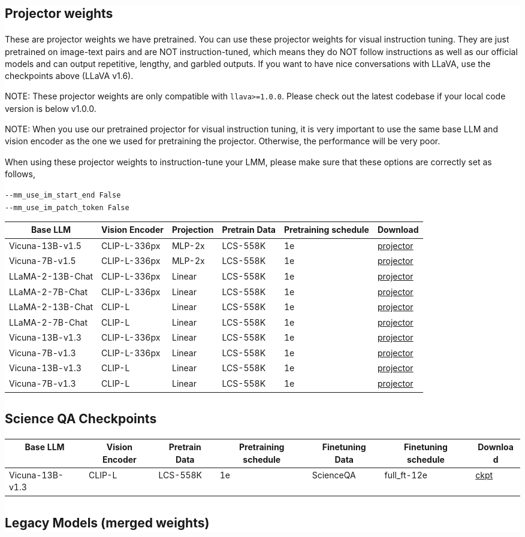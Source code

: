 
## Projector weights

These are projector weights we have pretrained. You can use these projector weights for visual instruction tuning. They are just pretrained on image-text pairs and are NOT instruction-tuned, which means they do NOT follow instructions as well as our official models and can output repetitive, lengthy, and garbled outputs. If you want to have nice conversations with LLaVA, use the checkpoints above (LLaVA v1.6).

NOTE: These projector weights are only compatible with `llava>=1.0.0`. Please check out the latest codebase if your local code version is below v1.0.0.

NOTE: When you use our pretrained projector for visual instruction tuning, it is very important to use the same base LLM and vision encoder as the one we used for pretraining the projector. Otherwise, the performance will be very poor.

When using these projector weights to instruction-tune your LMM, please make sure that these options are correctly set as follows,

```Shell
--mm_use_im_start_end False
--mm_use_im_patch_token False
```

| Base LLM | Vision Encoder | Projection | Pretrain Data | Pretraining schedule | Download |
|----------|----------------|---------------|----------------------|----------|----------|
| Vicuna-13B-v1.5 | CLIP-L-336px | MLP-2x | LCS-558K | 1e | [projector](https://huggingface.co/liuhaotian/llava-v1.5-mlp2x-336px-pretrain-vicuna-13b-v1.5) |
| Vicuna-7B-v1.5 | CLIP-L-336px | MLP-2x | LCS-558K | 1e | [projector](https://huggingface.co/liuhaotian/llava-v1.5-mlp2x-336px-pretrain-vicuna-7b-v1.5) |
| LLaMA-2-13B-Chat | CLIP-L-336px | Linear | LCS-558K | 1e | [projector](https://huggingface.co/liuhaotian/llava-336px-pretrain-llama-2-13b-chat) |
| LLaMA-2-7B-Chat | CLIP-L-336px | Linear | LCS-558K | 1e | [projector](https://huggingface.co/liuhaotian/llava-336px-pretrain-llama-2-7b-chat) |
| LLaMA-2-13B-Chat | CLIP-L | Linear | LCS-558K | 1e | [projector](https://huggingface.co/liuhaotian/llava-pretrain-llama-2-13b-chat) |
| LLaMA-2-7B-Chat | CLIP-L | Linear | LCS-558K | 1e | [projector](https://huggingface.co/liuhaotian/llava-pretrain-llama-2-7b-chat) |
| Vicuna-13B-v1.3 | CLIP-L-336px | Linear | LCS-558K | 1e | [projector](https://huggingface.co/liuhaotian/llava-336px-pretrain-vicuna-13b-v1.3) |
| Vicuna-7B-v1.3 | CLIP-L-336px | Linear | LCS-558K | 1e | [projector](https://huggingface.co/liuhaotian/llava-336px-pretrain-vicuna-7b-v1.3) |
| Vicuna-13B-v1.3 | CLIP-L | Linear | LCS-558K | 1e | [projector](https://huggingface.co/liuhaotian/llava-pretrain-vicuna-13b-v1.3) |
| Vicuna-7B-v1.3 | CLIP-L | Linear | LCS-558K | 1e | [projector](https://huggingface.co/liuhaotian/llava-pretrain-vicuna-7b-v1.3) |


## Science QA Checkpoints

| Base LLM | Vision Encoder | Pretrain Data | Pretraining schedule | Finetuning Data | Finetuning schedule | Download |
|----------|----------------|---------------|----------------------|-----------------|--------------------|---------------------|
| Vicuna-13B-v1.3 | CLIP-L | LCS-558K | 1e | ScienceQA | full_ft-12e | [ckpt](https://huggingface.co/liuhaotian/llava-lcs558k-scienceqa-vicuna-13b-v1.3) |


## Legacy Models (merged weights)
